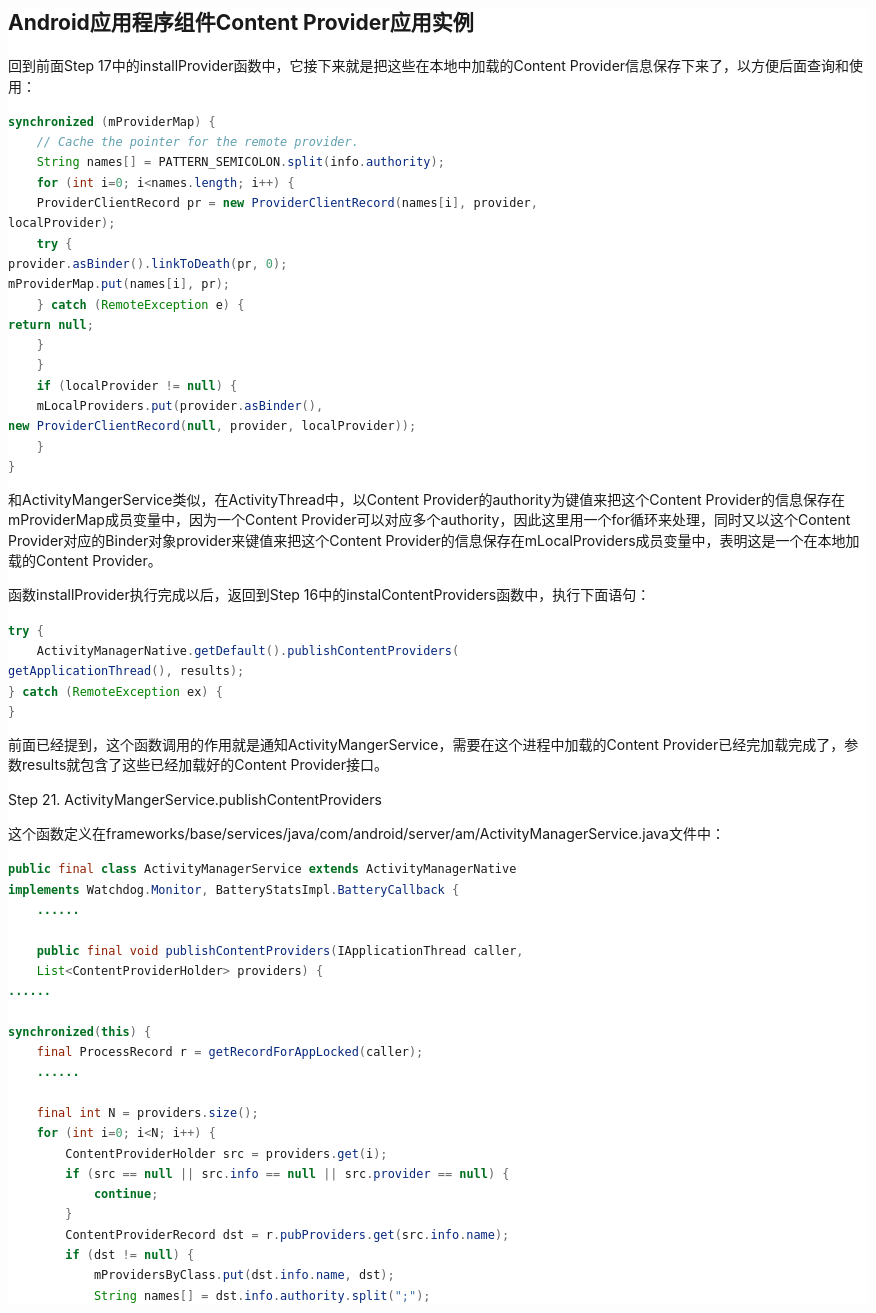 ## Android应用程序组件Content Provider应用实例

回到前面Step 17中的installProvider函数中，它接下来就是把这些在本地中加载的Content Provider信息保存下来了，以方便后面查询和使用：

```java
synchronized (mProviderMap) {  
    // Cache the pointer for the remote provider.  
    String names[] = PATTERN_SEMICOLON.split(info.authority);  
    for (int i=0; i<names.length; i++) {  
    ProviderClientRecord pr = new ProviderClientRecord(names[i], provider,  
localProvider);  
    try {  
provider.asBinder().linkToDeath(pr, 0);  
mProviderMap.put(names[i], pr);  
    } catch (RemoteException e) {  
return null;  
    }  
    }  
    if (localProvider != null) {  
    mLocalProviders.put(provider.asBinder(),  
new ProviderClientRecord(null, provider, localProvider));  
    }  
}  
```
和ActivityMangerService类似，在ActivityThread中，以Content Provider的authority为键值来把这个Content Provider的信息保存在mProviderMap成员变量中，因为一个Content Provider可以对应多个authority，因此这里用一个for循环来处理，同时又以这个Content Provider对应的Binder对象provider来键值来把这个Content Provider的信息保存在mLocalProviders成员变量中，表明这是一个在本地加载的Content Provider。

函数installProvider执行完成以后，返回到Step 16中的instalContentProviders函数中，执行下面语句：

```java
try {  
    ActivityManagerNative.getDefault().publishContentProviders(  
getApplicationThread(), results);  
} catch (RemoteException ex) {  
}  
```
前面已经提到，这个函数调用的作用就是通知ActivityMangerService，需要在这个进程中加载的Content Provider已经完加载完成了，参数results就包含了这些已经加载好的Content Provider接口。

Step 21. ActivityMangerService.publishContentProviders

这个函数定义在frameworks/base/services/java/com/android/server/am/ActivityManagerService.java文件中：

```java
public final class ActivityManagerService extends ActivityManagerNative  
implements Watchdog.Monitor, BatteryStatsImpl.BatteryCallback {  
    ......  
  
    public final void publishContentProviders(IApplicationThread caller,  
    List<ContentProviderHolder> providers) {  
......  
  
synchronized(this) {  
    final ProcessRecord r = getRecordForAppLocked(caller);  
    ......  
  
    final int N = providers.size();  
    for (int i=0; i<N; i++) {  
        ContentProviderHolder src = providers.get(i);  
        if (src == null || src.info == null || src.provider == null) {  
            continue;  
        }  
        ContentProviderRecord dst = r.pubProviders.get(src.info.name);  
        if (dst != null) {  
            mProvidersByClass.put(dst.info.name, dst);  
            String names[] = dst.info.authority.split(";");  
```